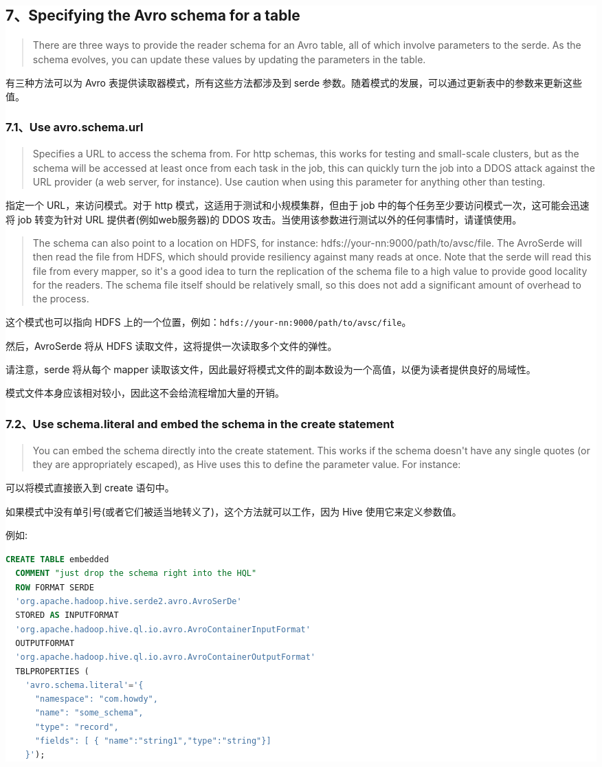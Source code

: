 ## 7、Specifying the Avro schema for a table

> There are three ways to provide the reader schema for an Avro table, all of which involve parameters to the serde. As the schema evolves, you can update these values by updating the parameters in the table.

有三种方法可以为 Avro 表提供读取器模式，所有这些方法都涉及到 serde 参数。随着模式的发展，可以通过更新表中的参数来更新这些值。

### 7.1、Use avro.schema.url

> Specifies a URL to access the schema from. For http schemas, this works for testing and small-scale clusters, but as the schema will be accessed at least once from each task in the job, this can quickly turn the job into a DDOS attack against the URL provider (a web server, for instance). Use caution when using this parameter for anything other than testing.

指定一个 URL，来访问模式。对于 http 模式，这适用于测试和小规模集群，但由于 job 中的每个任务至少要访问模式一次，这可能会迅速将 job 转变为针对 URL 提供者(例如web服务器)的 DDOS 攻击。当使用该参数进行测试以外的任何事情时，请谨慎使用。

> The schema can also point to a location on HDFS, for instance: hdfs://your-nn:9000/path/to/avsc/file. The AvroSerde will then read the file from HDFS, which should provide resiliency against many reads at once. Note that the serde will read this file from every mapper, so it's a good idea to turn the replication of the schema file to a high value to provide good locality for the readers. The schema file itself should be relatively small, so this does not add a significant amount of overhead to the process.

这个模式也可以指向 HDFS 上的一个位置，例如：`hdfs://your-nn:9000/path/to/avsc/file`。

然后，AvroSerde 将从 HDFS 读取文件，这将提供一次读取多个文件的弹性。

请注意，serde 将从每个 mapper 读取该文件，因此最好将模式文件的副本数设为一个高值，以便为读者提供良好的局域性。

模式文件本身应该相对较小，因此这不会给流程增加大量的开销。

### 7.2、Use schema.literal and embed the schema in the create statement

> You can embed the schema directly into the create statement. This works if the schema doesn't have any single quotes (or they are appropriately escaped), as Hive uses this to define the parameter value. For instance:

可以将模式直接嵌入到 create 语句中。

如果模式中没有单引号(或者它们被适当地转义了)，这个方法就可以工作，因为 Hive 使用它来定义参数值。

例如:

```sql
CREATE TABLE embedded
  COMMENT "just drop the schema right into the HQL"
  ROW FORMAT SERDE
  'org.apache.hadoop.hive.serde2.avro.AvroSerDe'
  STORED AS INPUTFORMAT
  'org.apache.hadoop.hive.ql.io.avro.AvroContainerInputFormat'
  OUTPUTFORMAT
  'org.apache.hadoop.hive.ql.io.avro.AvroContainerOutputFormat'
  TBLPROPERTIES (
    'avro.schema.literal'='{
      "namespace": "com.howdy",
      "name": "some_schema",
      "type": "record",
      "fields": [ { "name":"string1","type":"string"}]
    }');
```
